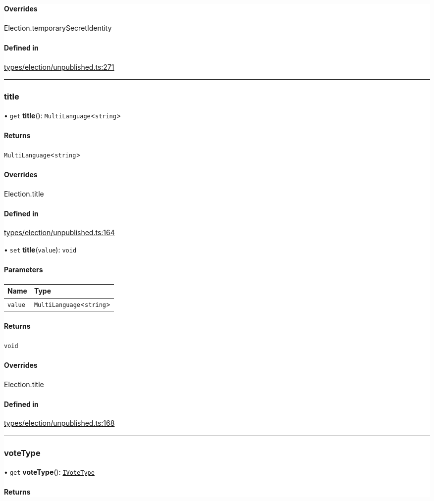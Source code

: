 #### Overrides

Election.temporarySecretIdentity

#### Defined in

[types/election/unpublished.ts:271](https://github.com/vocdoni/vocdoni-sdk/blob/2c8c18a/src/types/election/unpublished.ts#L271)

___

### title

• `get` **title**(): `MultiLanguage`\<`string`\>

#### Returns

`MultiLanguage`\<`string`\>

#### Overrides

Election.title

#### Defined in

[types/election/unpublished.ts:164](https://github.com/vocdoni/vocdoni-sdk/blob/2c8c18a/src/types/election/unpublished.ts#L164)

• `set` **title**(`value`): `void`

#### Parameters

| Name | Type |
| :------ | :------ |
| `value` | `MultiLanguage`\<`string`\> |

#### Returns

`void`

#### Overrides

Election.title

#### Defined in

[types/election/unpublished.ts:168](https://github.com/vocdoni/vocdoni-sdk/blob/2c8c18a/src/types/election/unpublished.ts#L168)

___

### voteType

• `get` **voteType**(): [`IVoteType`](../interfaces/IVoteType.md)

#### Returns
